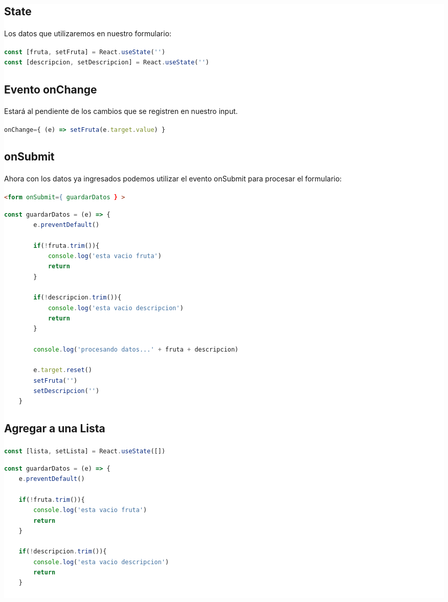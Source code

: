 ```js
```

## State
Los datos que utilizaremos en nuestro formulario:

```js
const [fruta, setFruta] = React.useState('')
const [descripcion, setDescripcion] = React.useState('')
```

## Evento onChange
Estará al pendiente de los cambios que se registren en nuestro input.

```js
onChange={ (e) => setFruta(e.target.value) }
```

## onSubmit
Ahora con los datos ya ingresados podemos utilizar el evento onSubmit para procesar el formulario:

```html
<form onSubmit={ guardarDatos } >
```

```js
const guardarDatos = (e) => {
        e.preventDefault()
        
        if(!fruta.trim()){
            console.log('esta vacio fruta')
            return
        }
        
        if(!descripcion.trim()){
            console.log('esta vacio descripcion')
            return
        }
        
        console.log('procesando datos...' + fruta + descripcion)

        e.target.reset()
        setFruta('')
        setDescripcion('')
    }
```

## Agregar a una Lista
```js
const [lista, setLista] = React.useState([])
```

```js
const guardarDatos = (e) => {
    e.preventDefault()
    
    if(!fruta.trim()){
        console.log('esta vacio fruta')
        return
    }
    
    if(!descripcion.trim()){
        console.log('esta vacio descripcion')
        return
    }
    
```